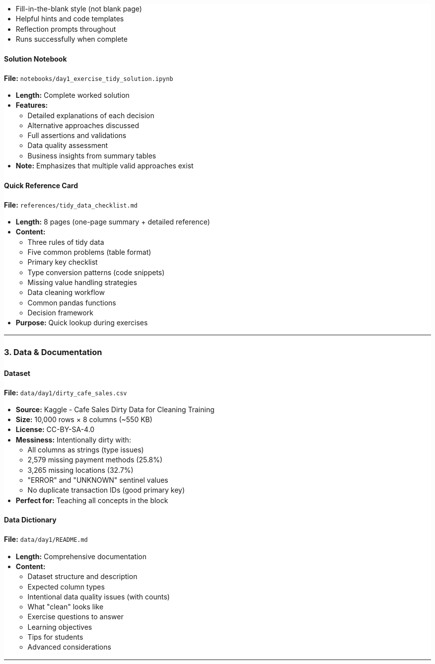   - Fill-in-the-blank style (not blank page)
  - Helpful hints and code templates
  - Reflection prompts throughout
  - Runs successfully when complete

#### **Solution Notebook**
**File:** `notebooks/day1_exercise_tidy_solution.ipynb`
- **Length:** Complete worked solution
- **Features:**
  - Detailed explanations of each decision
  - Alternative approaches discussed
  - Full assertions and validations
  - Data quality assessment
  - Business insights from summary tables
- **Note:** Emphasizes that multiple valid approaches exist

#### **Quick Reference Card**
**File:** `references/tidy_data_checklist.md`
- **Length:** 8 pages (one-page summary + detailed reference)
- **Content:**
  - Three rules of tidy data
  - Five common problems (table format)
  - Primary key checklist
  - Type conversion patterns (code snippets)
  - Missing value handling strategies
  - Data cleaning workflow
  - Common pandas functions
  - Decision framework
- **Purpose:** Quick lookup during exercises

---

### 3. Data & Documentation

#### **Dataset**
**File:** `data/day1/dirty_cafe_sales.csv`
- **Source:** Kaggle - Cafe Sales Dirty Data for Cleaning Training
- **Size:** 10,000 rows × 8 columns (~550 KB)
- **License:** CC-BY-SA-4.0
- **Messiness:** Intentionally dirty with:
  - All columns as strings (type issues)
  - 2,579 missing payment methods (25.8%)
  - 3,265 missing locations (32.7%)
  - "ERROR" and "UNKNOWN" sentinel values
  - No duplicate transaction IDs (good primary key)
- **Perfect for:** Teaching all concepts in the block

#### **Data Dictionary**
**File:** `data/day1/README.md`
- **Length:** Comprehensive documentation
- **Content:**
  - Dataset structure and description
  - Expected column types
  - Intentional data quality issues (with counts)
  - What "clean" looks like
  - Exercise questions to answer
  - Learning objectives
  - Tips for students
  - Advanced considerations

---